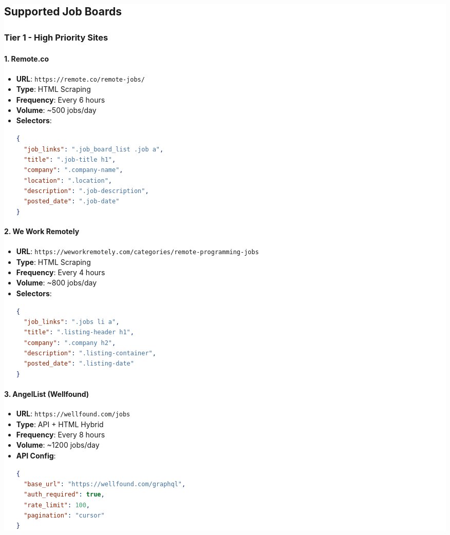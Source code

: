 
## Supported Job Boards

### Tier 1 - High Priority Sites

#### 1. **Remote.co**
- **URL**: `https://remote.co/remote-jobs/`
- **Type**: HTML Scraping
- **Frequency**: Every 6 hours
- **Volume**: ~500 jobs/day
- **Selectors**:
  ```json
  {
    "job_links": ".job_board_list .job a",
    "title": ".job-title h1",
    "company": ".company-name",
    "location": ".location",
    "description": ".job-description",
    "posted_date": ".job-date"
  }
  ```

#### 2. **We Work Remotely**
- **URL**: `https://weworkremotely.com/categories/remote-programming-jobs`
- **Type**: HTML Scraping
- **Frequency**: Every 4 hours
- **Volume**: ~800 jobs/day
- **Selectors**:
  ```json
  {
    "job_links": ".jobs li a",
    "title": ".listing-header h1",
    "company": ".company h2",
    "description": ".listing-container",
    "posted_date": ".listing-date"
  }
  ```

#### 3. **AngelList (Wellfound)**
- **URL**: `https://wellfound.com/jobs`
- **Type**: API + HTML Hybrid
- **Frequency**: Every 8 hours
- **Volume**: ~1200 jobs/day
- **API Config**:
  ```json
  {
    "base_url": "https://wellfound.com/graphql",
    "auth_required": true,
    "rate_limit": 100,
    "pagination": "cursor"
  }
  ```
